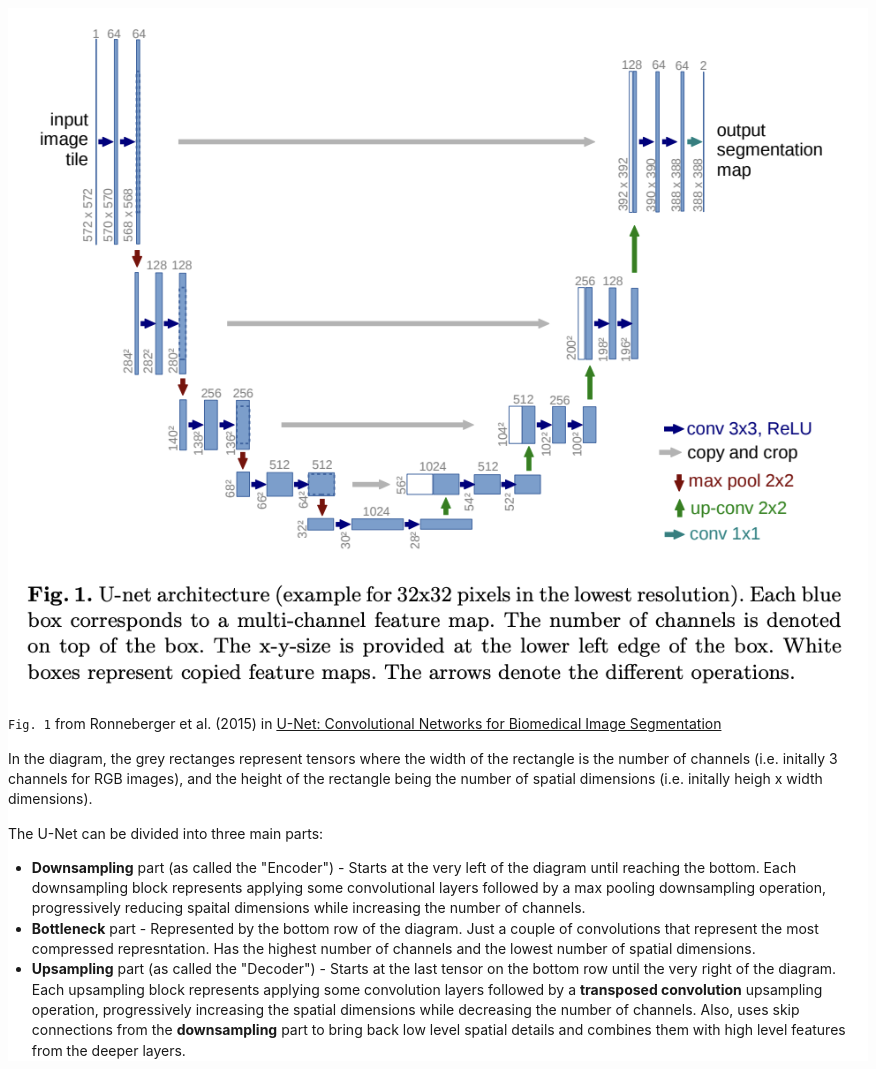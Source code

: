 <img src="references/U-Net Architecture.png" alt="U-Net Architecture">
<figcaption><code>Fig. 1</code> from Ronneberger et al. (2015) in <a href="https://arxiv.org/pdf/1505.04597#page=2">U-Net: Convolutional Networks for Biomedical Image Segmentation</a></figcaption>

In the diagram, the grey rectanges represent tensors where the width of the rectangle is the number of channels (i.e. initally 3 channels for RGB images), and the height of the rectangle being the number of spatial dimensions (i.e. initally heigh x width dimensions).

The U-Net can be divided into three main parts:
- **Downsampling** part (as called the "Encoder") - Starts at the very left of the diagram until reaching the bottom. Each downsampling block represents applying some convolutional layers followed by a max pooling downsampling operation, progressively reducing spaital dimensions while increasing the number of channels.
- **Bottleneck** part - Represented by the bottom row of the diagram. Just a couple of convolutions that represent the most compressed represntation. Has the highest number of channels and the lowest number of spatial dimensions. 
- **Upsampling** part (as called the "Decoder") - Starts at the last tensor on the bottom row until the very right of the diagram. Each upsampling block represents applying some convolution layers followed by a **transposed convolution** upsampling operation, progressively increasing the spatial dimensions while decreasing the number of channels. Also, uses skip connections from the **downsampling** part to bring back low level spatial details and combines them with high level features from the deeper layers. 
